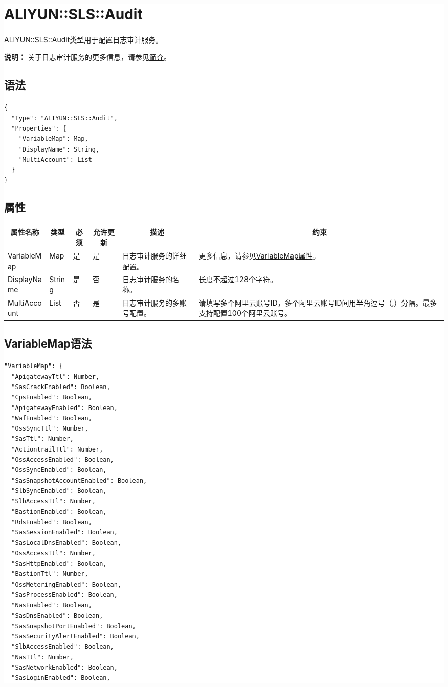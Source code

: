 # ALIYUN::SLS::Audit

ALIYUN::SLS::Audit类型用于配置日志审计服务。

**说明：** 关于日志审计服务的更多信息，请参见[简介](/cn.zh-CN/应用中心（App）/日志审计服务/简介.md)。

## 语法

```
{
  "Type": "ALIYUN::SLS::Audit",
  "Properties": {
    "VariableMap": Map,
    "DisplayName": String,
    "MultiAccount": List
  }
}
```

## 属性

|属性名称|类型|必须|允许更新|描述|约束|
|----|--|--|----|--|--|
|VariableMap|Map|是|是|日志审计服务的详细配置。|更多信息，请参见[VariableMap属性](#section_m5f_x9l_q4r)。|
|DisplayName|String|是|否|日志审计服务的名称。|长度不超过128个字符。|
|MultiAccount|List|否|是|日志审计服务的多账号配置。|请填写多个阿里云账号ID，多个阿里云账号ID间用半角逗号（,）分隔。最多支持配置100个阿里云账号。 |

## VariableMap语法

```
"VariableMap": {
  "ApigatewayTtl": Number,
  "SasCrackEnabled": Boolean,
  "CpsEnabled": Boolean,
  "ApigatewayEnabled": Boolean,
  "WafEnabled": Boolean,
  "OssSyncTtl": Number,
  "SasTtl": Number,
  "ActiontrailTtl": Number,
  "OssAccessEnabled": Boolean,
  "OssSyncEnabled": Boolean,
  "SasSnapshotAccountEnabled": Boolean,
  "SlbSyncEnabled": Boolean,
  "SlbAccessTtl": Number,
  "BastionEnabled": Boolean,
  "RdsEnabled": Boolean,
  "SasSessionEnabled": Boolean,
  "SasLocalDnsEnabled": Boolean,
  "OssAccessTtl": Number,
  "SasHttpEnabled": Boolean,
  "BastionTtl": Number,
  "OssMeteringEnabled": Boolean,
  "SasProcessEnabled": Boolean,
  "NasEnabled": Boolean,
  "SasDnsEnabled": Boolean,
  "SasSnapshotPortEnabled": Boolean,
  "SasSecurityAlertEnabled": Boolean,
  "SlbAccessEnabled": Boolean,
  "NasTtl": Number,
  "SasNetworkEnabled": Boolean,
  "SasLoginEnabled": Boolean,
```
